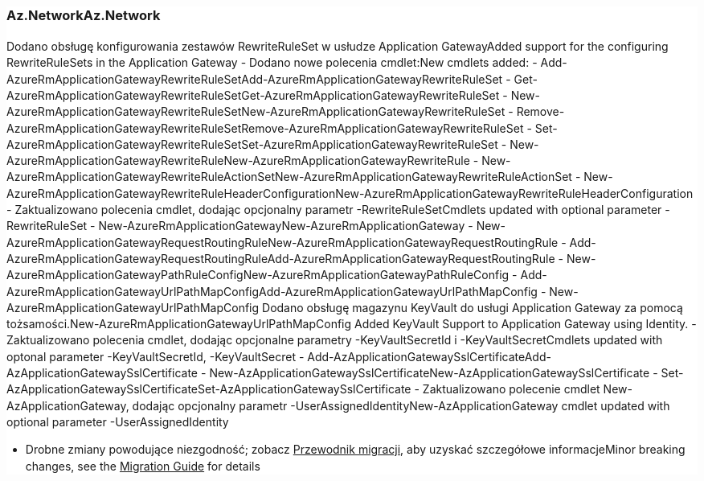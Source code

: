 ### <a name="aznetwork"></a><span data-ttu-id="840f1-397">Az.Network</span><span class="sxs-lookup"><span data-stu-id="840f1-397">Az.Network</span></span>
<span data-ttu-id="840f1-398">Dodano obsługę konfigurowania zestawów RewriteRuleSet w usłudze Application Gateway</span><span class="sxs-lookup"><span data-stu-id="840f1-398">Added support for the configuring RewriteRuleSets in the Application Gateway</span></span>
    - <span data-ttu-id="840f1-399">Dodano nowe polecenia cmdlet:</span><span class="sxs-lookup"><span data-stu-id="840f1-399">New cmdlets added:</span></span>
        - <span data-ttu-id="840f1-400">Add-AzureRmApplicationGatewayRewriteRuleSet</span><span class="sxs-lookup"><span data-stu-id="840f1-400">Add-AzureRmApplicationGatewayRewriteRuleSet</span></span>
        - <span data-ttu-id="840f1-401">Get-AzureRmApplicationGatewayRewriteRuleSet</span><span class="sxs-lookup"><span data-stu-id="840f1-401">Get-AzureRmApplicationGatewayRewriteRuleSet</span></span>
        - <span data-ttu-id="840f1-402">New-AzureRmApplicationGatewayRewriteRuleSet</span><span class="sxs-lookup"><span data-stu-id="840f1-402">New-AzureRmApplicationGatewayRewriteRuleSet</span></span>
        - <span data-ttu-id="840f1-403">Remove-AzureRmApplicationGatewayRewriteRuleSet</span><span class="sxs-lookup"><span data-stu-id="840f1-403">Remove-AzureRmApplicationGatewayRewriteRuleSet</span></span>
        - <span data-ttu-id="840f1-404">Set-AzureRmApplicationGatewayRewriteRuleSet</span><span class="sxs-lookup"><span data-stu-id="840f1-404">Set-AzureRmApplicationGatewayRewriteRuleSet</span></span>
        - <span data-ttu-id="840f1-405">New-AzureRmApplicationGatewayRewriteRule</span><span class="sxs-lookup"><span data-stu-id="840f1-405">New-AzureRmApplicationGatewayRewriteRule</span></span>
        - <span data-ttu-id="840f1-406">New-AzureRmApplicationGatewayRewriteRuleActionSet</span><span class="sxs-lookup"><span data-stu-id="840f1-406">New-AzureRmApplicationGatewayRewriteRuleActionSet</span></span>
        - <span data-ttu-id="840f1-407">New-AzureRmApplicationGatewayRewriteRuleHeaderConfiguration</span><span class="sxs-lookup"><span data-stu-id="840f1-407">New-AzureRmApplicationGatewayRewriteRuleHeaderConfiguration</span></span>
    - <span data-ttu-id="840f1-408">Zaktualizowano polecenia cmdlet, dodając opcjonalny parametr -RewriteRuleSet</span><span class="sxs-lookup"><span data-stu-id="840f1-408">Cmdlets updated with optional parameter -RewriteRuleSet</span></span>
        - <span data-ttu-id="840f1-409">New-AzureRmApplicationGateway</span><span class="sxs-lookup"><span data-stu-id="840f1-409">New-AzureRmApplicationGateway</span></span>
        - <span data-ttu-id="840f1-410">New-AzureRmApplicationGatewayRequestRoutingRule</span><span class="sxs-lookup"><span data-stu-id="840f1-410">New-AzureRmApplicationGatewayRequestRoutingRule</span></span>
        - <span data-ttu-id="840f1-411">Add-AzureRmApplicationGatewayRequestRoutingRule</span><span class="sxs-lookup"><span data-stu-id="840f1-411">Add-AzureRmApplicationGatewayRequestRoutingRule</span></span>
        - <span data-ttu-id="840f1-412">New-AzureRmApplicationGatewayPathRuleConfig</span><span class="sxs-lookup"><span data-stu-id="840f1-412">New-AzureRmApplicationGatewayPathRuleConfig</span></span>
        - <span data-ttu-id="840f1-413">Add-AzureRmApplicationGatewayUrlPathMapConfig</span><span class="sxs-lookup"><span data-stu-id="840f1-413">Add-AzureRmApplicationGatewayUrlPathMapConfig</span></span>
        - <span data-ttu-id="840f1-414">New-AzureRmApplicationGatewayUrlPathMapConfig Dodano obsługę magazynu KeyVault do usługi Application Gateway za pomocą tożsamości.</span><span class="sxs-lookup"><span data-stu-id="840f1-414">New-AzureRmApplicationGatewayUrlPathMapConfig Added KeyVault Support to Application Gateway using Identity.</span></span>
    - <span data-ttu-id="840f1-415">Zaktualizowano polecenia cmdlet, dodając opcjonalne parametry -KeyVaultSecretId i -KeyVaultSecret</span><span class="sxs-lookup"><span data-stu-id="840f1-415">Cmdlets updated with optonal parameter -KeyVaultSecretId, -KeyVaultSecret</span></span>
        - <span data-ttu-id="840f1-416">Add-AzApplicationGatewaySslCertificate</span><span class="sxs-lookup"><span data-stu-id="840f1-416">Add-AzApplicationGatewaySslCertificate</span></span>
        - <span data-ttu-id="840f1-417">New-AzApplicationGatewaySslCertificate</span><span class="sxs-lookup"><span data-stu-id="840f1-417">New-AzApplicationGatewaySslCertificate</span></span>
        - <span data-ttu-id="840f1-418">Set-AzApplicationGatewaySslCertificate</span><span class="sxs-lookup"><span data-stu-id="840f1-418">Set-AzApplicationGatewaySslCertificate</span></span>
    - <span data-ttu-id="840f1-419">Zaktualizowano polecenie cmdlet New-AzApplicationGateway, dodając opcjonalny parametr -UserAssignedIdentity</span><span class="sxs-lookup"><span data-stu-id="840f1-419">New-AzApplicationGateway cmdlet updated with optional parameter -UserAssignedIdentity</span></span>
- <span data-ttu-id="840f1-420">Drobne zmiany powodujące niezgodność; zobacz [Przewodnik migracji](https://aka.ms/azps-migration-guide), aby uzyskać szczegółowe informacje</span><span class="sxs-lookup"><span data-stu-id="840f1-420">Minor breaking changes, see the [Migration Guide](https://aka.ms/azps-migration-guide)  for details</span></span>